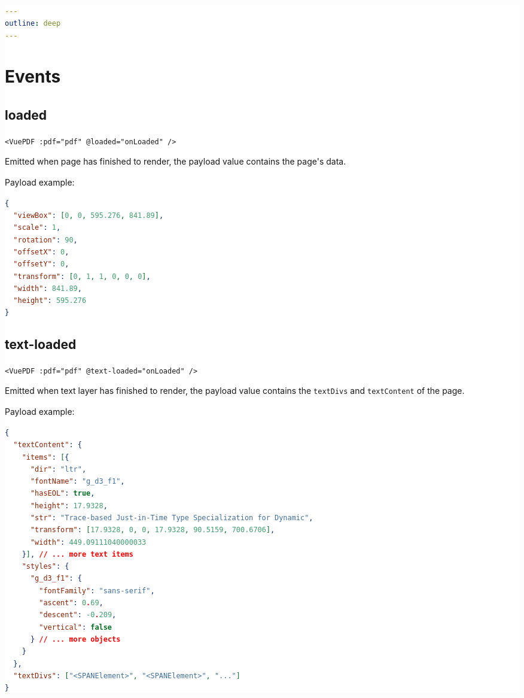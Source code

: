 ```yaml
---
outline: deep
---
```


# Events

## loaded

```vue
<VuePDF :pdf="pdf" @loaded="onLoaded" />
```

Emitted when page has finished to render, the payload value contains the page's data.

Payload example:
```json
{
  "viewBox": [0, 0, 595.276, 841.89],
  "scale": 1,
  "rotation": 90,
  "offsetX": 0,
  "offsetY": 0,
  "transform": [0, 1, 1, 0, 0, 0],
  "width": 841.89,
  "height": 595.276
}
```

## text-loaded

```vue
<VuePDF :pdf="pdf" @text-loaded="onLoaded" />
```

Emitted when text layer has finished to render, the payload value contains the `textDivs` and `textContent` of the page.

Payload example:
```json
{
  "textContent": {
    "items": [{
      "dir": "ltr",
      "fontName": "g_d3_f1",
      "hasEOL": true,
      "height": 17.9328,
      "str": "Trace-based Just-in-Time Type Specialization for Dynamic",
      "transform": [17.9328, 0, 0, 17.9328, 90.5159, 700.6706],
      "width": 449.09111040000033
    }], // ... more text items
    "styles": {
      "g_d3_f1": {
        "fontFamily": "sans-serif",
        "ascent": 0.69,
        "descent": -0.209,
        "vertical": false
      } // ... more objects
    }
  },
  "textDivs": ["<SPANElement>", "<SPANElement>", "..."]
}
```
